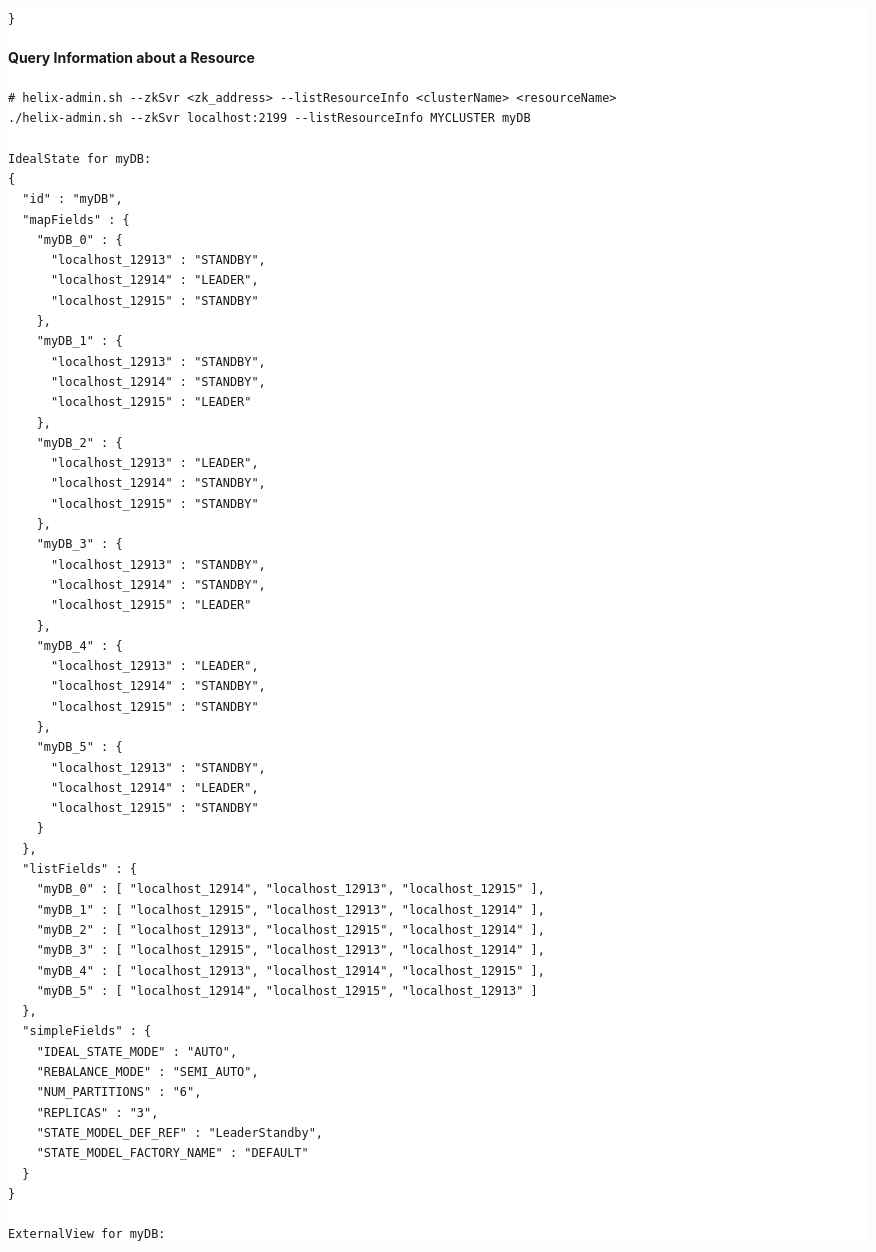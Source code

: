 ```
}
```


#### Query Information about a Resource

```
# helix-admin.sh --zkSvr <zk_address> --listResourceInfo <clusterName> <resourceName>
./helix-admin.sh --zkSvr localhost:2199 --listResourceInfo MYCLUSTER myDB

IdealState for myDB:
{
  "id" : "myDB",
  "mapFields" : {
    "myDB_0" : {
      "localhost_12913" : "STANDBY",
      "localhost_12914" : "LEADER",
      "localhost_12915" : "STANDBY"
    },
    "myDB_1" : {
      "localhost_12913" : "STANDBY",
      "localhost_12914" : "STANDBY",
      "localhost_12915" : "LEADER"
    },
    "myDB_2" : {
      "localhost_12913" : "LEADER",
      "localhost_12914" : "STANDBY",
      "localhost_12915" : "STANDBY"
    },
    "myDB_3" : {
      "localhost_12913" : "STANDBY",
      "localhost_12914" : "STANDBY",
      "localhost_12915" : "LEADER"
    },
    "myDB_4" : {
      "localhost_12913" : "LEADER",
      "localhost_12914" : "STANDBY",
      "localhost_12915" : "STANDBY"
    },
    "myDB_5" : {
      "localhost_12913" : "STANDBY",
      "localhost_12914" : "LEADER",
      "localhost_12915" : "STANDBY"
    }
  },
  "listFields" : {
    "myDB_0" : [ "localhost_12914", "localhost_12913", "localhost_12915" ],
    "myDB_1" : [ "localhost_12915", "localhost_12913", "localhost_12914" ],
    "myDB_2" : [ "localhost_12913", "localhost_12915", "localhost_12914" ],
    "myDB_3" : [ "localhost_12915", "localhost_12913", "localhost_12914" ],
    "myDB_4" : [ "localhost_12913", "localhost_12914", "localhost_12915" ],
    "myDB_5" : [ "localhost_12914", "localhost_12915", "localhost_12913" ]
  },
  "simpleFields" : {
    "IDEAL_STATE_MODE" : "AUTO",
    "REBALANCE_MODE" : "SEMI_AUTO",
    "NUM_PARTITIONS" : "6",
    "REPLICAS" : "3",
    "STATE_MODEL_DEF_REF" : "LeaderStandby",
    "STATE_MODEL_FACTORY_NAME" : "DEFAULT"
  }
}

ExternalView for myDB:
```